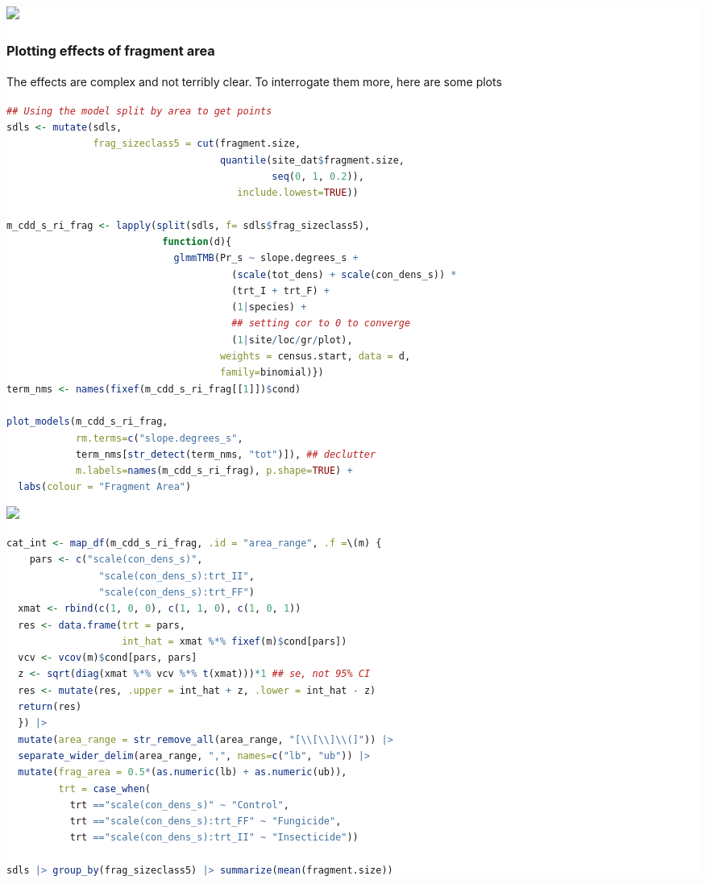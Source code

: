 ![](Kadumane_seedling_CDD_files/figure-gfm/plots_scaled-2.png)

### Plotting effects of fragment area

The effects are complex and not terribly clear. To interrogate them
more, here are some plots

``` r
## Using the model split by area to get points
sdls <- mutate(sdls, 
               frag_sizeclass5 = cut(fragment.size, 
                                     quantile(site_dat$fragment.size, 
                                              seq(0, 1, 0.2)), 
                                        include.lowest=TRUE))

m_cdd_s_ri_frag <- lapply(split(sdls, f= sdls$frag_sizeclass5), 
                           function(d){
                             glmmTMB(Pr_s ~ slope.degrees_s + 
                                       (scale(tot_dens) + scale(con_dens_s)) * 
                                       (trt_I + trt_F) +
                                       (1|species) +
                                       ## setting cor to 0 to converge 
                                       (1|site/loc/gr/plot), 
                                     weights = census.start, data = d, 
                                     family=binomial)})
term_nms <- names(fixef(m_cdd_s_ri_frag[[1]])$cond) 

plot_models(m_cdd_s_ri_frag, 
            rm.terms=c("slope.degrees_s", 
            term_nms[str_detect(term_nms, "tot")]), ## declutter
            m.labels=names(m_cdd_s_ri_frag), p.shape=TRUE) +
  labs(colour = "Fragment Area")
```

![](Kadumane_seedling_CDD_files/figure-gfm/fragarea_plots-1.png)

``` r
cat_int <- map_df(m_cdd_s_ri_frag, .id = "area_range", .f =\(m) {
    pars <- c("scale(con_dens_s)", 
                "scale(con_dens_s):trt_II",  
                "scale(con_dens_s):trt_FF")
  xmat <- rbind(c(1, 0, 0), c(1, 1, 0), c(1, 0, 1))
  res <- data.frame(trt = pars, 
                    int_hat = xmat %*% fixef(m)$cond[pars])
  vcv <- vcov(m)$cond[pars, pars]
  z <- sqrt(diag(xmat %*% vcv %*% t(xmat)))*1 ## se, not 95% CI
  res <- mutate(res, .upper = int_hat + z, .lower = int_hat - z)
  return(res)
  }) |> 
  mutate(area_range = str_remove_all(area_range, "[\\[\\]\\(]")) |> 
  separate_wider_delim(area_range, ",", names=c("lb", "ub")) |> 
  mutate(frag_area = 0.5*(as.numeric(lb) + as.numeric(ub)),
         trt = case_when(
           trt =="scale(con_dens_s)" ~ "Control",
           trt =="scale(con_dens_s):trt_FF" ~ "Fungicide",
           trt =="scale(con_dens_s):trt_II" ~ "Insecticide"))

sdls |> group_by(frag_sizeclass5) |> summarize(mean(fragment.size))
```
